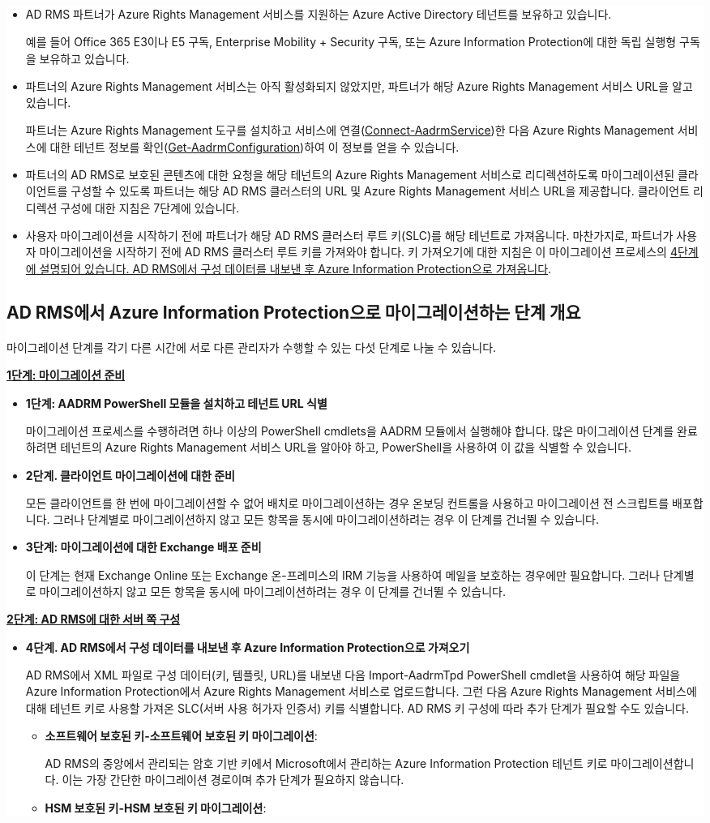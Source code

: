 - AD RMS 파트너가 Azure Rights Management 서비스를 지원하는 Azure Active Directory 테넌트를 보유하고 있습니다.  
    
    예를 들어 Office 365 E3이나 E5 구독, Enterprise Mobility + Security 구독, 또는 Azure Information Protection에 대한 독립 실행형 구독을 보유하고 있습니다.

- 파트너의 Azure Rights Management 서비스는 아직 활성화되지 않았지만, 파트너가 해당 Azure Rights Management 서비스 URL을 알고 있습니다.

    파트너는 Azure Rights Management 도구를 설치하고 서비스에 연결([Connect-AadrmService](/powershell/aadrm/vlatest/connect-aadrmservice))한 다음 Azure Rights Management 서비스에 대한 테넌트 정보를 확인([Get-AadrmConfiguration](/powershell/aadrm/vlatest/get-aadrmconfiguration))하여 이 정보를 얻을 수 있습니다.

- 파트너의 AD RMS로 보호된 콘텐츠에 대한 요청을 해당 테넌트의 Azure Rights Management 서비스로 리디렉션하도록 마이그레이션된 클라이언트를 구성할 수 있도록 파트너는 해당 AD RMS 클러스터의 URL 및 Azure Rights Management 서비스 URL을 제공합니다. 클라이언트 리디렉션 구성에 대한 지침은 7단계에 있습니다.

- 사용자 마이그레이션을 시작하기 전에 파트너가 해당 AD RMS 클러스터 루트 키(SLC)를 해당 테넌트로 가져옵니다. 마찬가지로, 파트너가 사용자 마이그레이션을 시작하기 전에 AD RMS 클러스터 루트 키를 가져와야 합니다. 키 가져오기에 대한 지침은 이 마이그레이션 프로세스의 [4단계에 설명되어 있습니다. AD RMS에서 구성 데이터를 내보낸 후 Azure Information Protection으로 가져옵니다](migrate-from-ad-rms-phase2.md#step-4-export-configuration-data-from-ad-rms-and-import-it-to-azure-information-protection). 

## <a name="overview-of-the-steps-for-migrating-ad-rms-to-azure-information-protection"></a>AD RMS에서 Azure Information Protection으로 마이그레이션하는 단계 개요

마이그레이션 단계를 각기 다른 시간에 서로 다른 관리자가 수행할 수 있는 다섯 단계로 나눌 수 있습니다.

[**1단계: 마이그레이션 준비**](migrate-from-ad-rms-phase1.md)

- **1단계: AADRM PowerShell 모듈을 설치하고 테넌트 URL 식별**

    마이그레이션 프로세스를 수행하려면 하나 이상의 PowerShell cmdlets을 AADRM 모듈에서 실행해야 합니다. 많은 마이그레이션 단계를 완료하려면 테넌트의 Azure Rights Management 서비스 URL을 알아야 하고, PowerShell을 사용하여 이 값을 식별할 수 있습니다.

- **2단계. 클라이언트 마이그레이션에 대한 준비**

    모든 클라이언트를 한 번에 마이그레이션할 수 없어 배치로 마이그레이션하는 경우 온보딩 컨트롤을 사용하고 마이그레이션 전 스크립트를 배포합니다. 그러나 단계별로 마이그레이션하지 않고 모든 항목을 동시에 마이그레이션하려는 경우 이 단계를 건너뛸 수 있습니다.

- **3단계: 마이그레이션에 대한 Exchange 배포 준비**

    이 단계는 현재 Exchange Online 또는 Exchange 온-프레미스의 IRM 기능을 사용하여 메일을 보호하는 경우에만 필요합니다. 그러나 단계별로 마이그레이션하지 않고 모든 항목을 동시에 마이그레이션하려는 경우 이 단계를 건너뛸 수 있습니다.

[**2단계: AD RMS에 대한 서버 쪽 구성**](migrate-from-ad-rms-phase2.md)

- **4단계. AD RMS에서 구성 데이터를 내보낸 후 Azure Information Protection으로 가져오기**

    AD RMS에서 XML 파일로 구성 데이터(키, 템플릿, URL)를 내보낸 다음 Import-AadrmTpd PowerShell cmdlet을 사용하여 해당 파일을 Azure Information Protection에서 Azure Rights Management 서비스로 업로드합니다. 그런 다음 Azure Rights Management 서비스에 대해 테넌트 키로 사용할 가져온 SLC(서버 사용 허가자 인증서) 키를 식별합니다. AD RMS 키 구성에 따라 추가 단계가 필요할 수도 있습니다.

    - **소프트웨어 보호된 키-소프트웨어 보호된 키 마이그레이션**:

        AD RMS의 중앙에서 관리되는 암호 기반 키에서 Microsoft에서 관리하는 Azure Information Protection 테넌트 키로 마이그레이션합니다. 이는 가장 간단한 마이그레이션 경로이며 추가 단계가 필요하지 않습니다.

    - **HSM 보호된 키-HSM 보호된 키 마이그레이션**:
